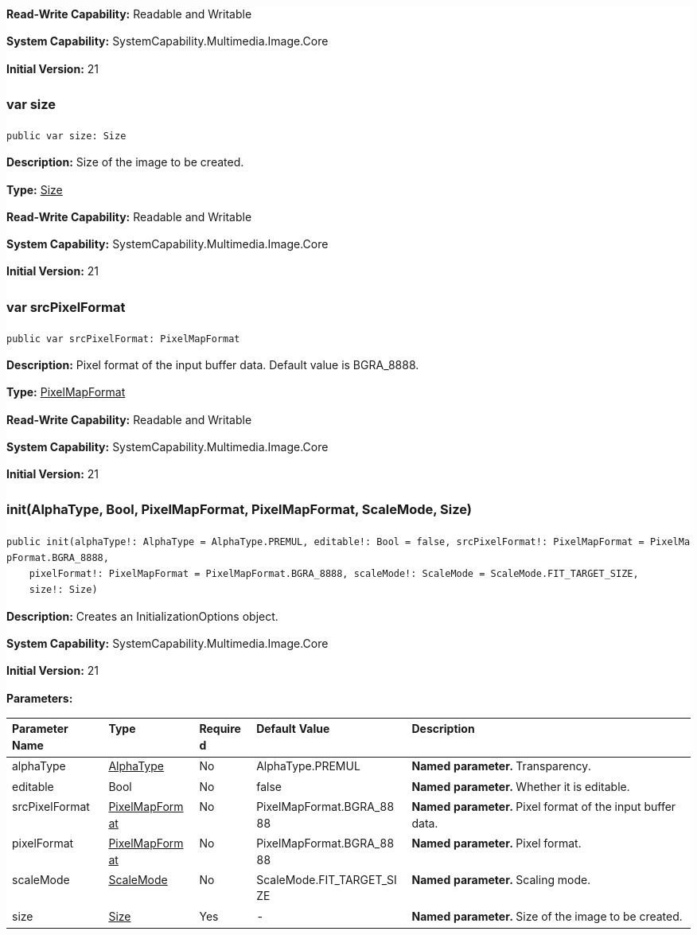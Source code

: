 **Read-Write Capability:** Readable and Writable

**System Capability:** SystemCapability.Multimedia.Image.Core

**Initial Version:** 21

### var size

```cangjie
public var size: Size
```

**Description:** Size of the image to be created.

**Type:** [Size](#class-size)

**Read-Write Capability:** Readable and Writable

**System Capability:** SystemCapability.Multimedia.Image.Core

**Initial Version:** 21

### var srcPixelFormat

```cangjie
public var srcPixelFormat: PixelMapFormat
```

**Description:** Pixel format of the input buffer data. Default value is BGRA_8888.

**Type:** [PixelMapFormat](#enum-pixelmapformat)

**Read-Write Capability:** Readable and Writable

**System Capability:** SystemCapability.Multimedia.Image.Core

**Initial Version:** 21

### init(AlphaType, Bool, PixelMapFormat, PixelMapFormat, ScaleMode, Size)

```cangjie
public init(alphaType!: AlphaType = AlphaType.PREMUL, editable!: Bool = false, srcPixelFormat!: PixelMapFormat = PixelMapFormat.BGRA_8888,
    pixelFormat!: PixelMapFormat = PixelMapFormat.BGRA_8888, scaleMode!: ScaleMode = ScaleMode.FIT_TARGET_SIZE,
    size!: Size)
```

**Description:** Creates an InitializationOptions object.

**System Capability:** SystemCapability.Multimedia.Image.Core

**Initial Version:** 21

**Parameters:**

| Parameter Name | Type | Required | Default Value | Description |
|:---|:---|:---|:---|:---|
| alphaType | [AlphaType](#enum-alphatype) | No | AlphaType.PREMUL | **Named parameter.** Transparency. |
| editable | Bool | No | false | **Named parameter.** Whether it is editable. |
| srcPixelFormat | [PixelMapFormat](#enum-pixelmapformat) | No | PixelMapFormat.BGRA_8888 | **Named parameter.** Pixel format of the input buffer data. |
| pixelFormat | [PixelMapFormat](#enum-pixelmapformat) | No | PixelMapFormat.BGRA_8888 | **Named parameter.** Pixel format. |
| scaleMode | [ScaleMode](#enum-scalemode) | No | ScaleMode.FIT_TARGET_SIZE | **Named parameter.** Scaling mode. |
| size | [Size](#class-size) | Yes | - | **Named parameter.** Size of the image to be created. |
